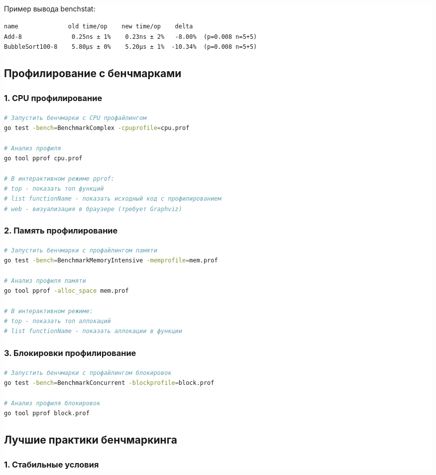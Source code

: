 Пример вывода benchstat:
```
name              old time/op    new time/op    delta
Add-8              0.25ns ± 1%    0.23ns ± 2%   -8.00%  (p=0.008 n=5+5)
BubbleSort100-8    5.80µs ± 0%    5.20µs ± 1%  -10.34%  (p=0.008 n=5+5)
```

## Профилирование с бенчмарками

### 1. CPU профилирование

```bash
# Запустить бенчмарки с CPU профайлингом
go test -bench=BenchmarkComplex -cpuprofile=cpu.prof

# Анализ профиля
go tool pprof cpu.prof

# В интерактивном режиме pprof:
# top - показать топ функций
# list functionName - показать исходный код с профилированием
# web - визуализация в браузере (требует Graphviz)
```

### 2. Память профилирование

```bash
# Запустить бенчмарки с профайлингом памяти
go test -bench=BenchmarkMemoryIntensive -memprofile=mem.prof

# Анализ профиля памяти
go tool pprof -alloc_space mem.prof

# В интерактивном режиме:
# top - показать топ аллокаций
# list functionName - показать аллокации в функции
```

### 3. Блокировки профилирование

```bash
# Запустить бенчмарки с профайлингом блокировок
go test -bench=BenchmarkConcurrent -blockprofile=block.prof

# Анализ профиля блокировок
go tool pprof block.prof
```

## Лучшие практики бенчмаркинга

### 1. Стабильные условия
